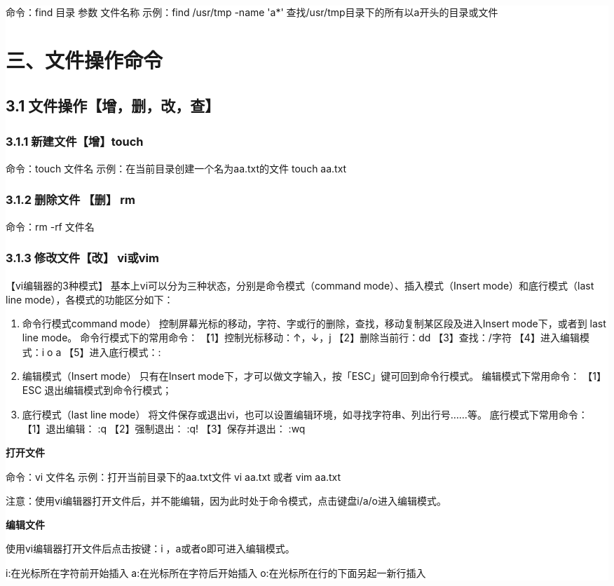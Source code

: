 命令：find 目录 参数 文件名称
示例：find /usr/tmp -name 'a*'   查找/usr/tmp目录下的所有以a开头的目录或文件

# 三、文件操作命令

## 3.1 文件操作【增，删，改，查】

### 3.1.1 新建文件【增】touch

命令：touch 文件名
示例：在当前目录创建一个名为aa.txt的文件     touch  aa.txt

### 3.1.2 删除文件 【删】 rm

命令：rm -rf 文件名

### 3.1.3 修改文件【改】 vi或vim

【vi编辑器的3种模式】
   基本上vi可以分为三种状态，分别是命令模式（command mode）、插入模式（Insert mode）和底行模式（last line mode），各模式的功能区分如下：
1) 命令行模式command mode）
   控制屏幕光标的移动，字符、字或行的删除，查找，移动复制某区段及进入Insert mode下，或者到 last line mode。
   命令行模式下的常用命令：
   【1】控制光标移动：↑，↓，j
   【2】删除当前行：dd 
   【3】查找：/字符
   【4】进入编辑模式：i o a
   【5】进入底行模式：:

2) 编辑模式（Insert mode）
   只有在Insert mode下，才可以做文字输入，按「ESC」键可回到命令行模式。
   编辑模式下常用命令：
   【1】ESC 退出编辑模式到命令行模式；

3) 底行模式（last line mode）
   将文件保存或退出vi，也可以设置编辑环境，如寻找字符串、列出行号……等。
   底行模式下常用命令：
   【1】退出编辑：  :q
   【2】强制退出：  :q!
   【3】保存并退出：  :wq

**打开文件**

命令：vi 文件名
示例：打开当前目录下的aa.txt文件   vi aa.txt 或者 vim aa.txt

注意：使用vi编辑器打开文件后，并不能编辑，因为此时处于命令模式，点击键盘i/a/o进入编辑模式。

**编辑文件**

使用vi编辑器打开文件后点击按键：i ，a或者o即可进入编辑模式。

i:在光标所在字符前开始插入
a:在光标所在字符后开始插入
o:在光标所在行的下面另起一新行插入
